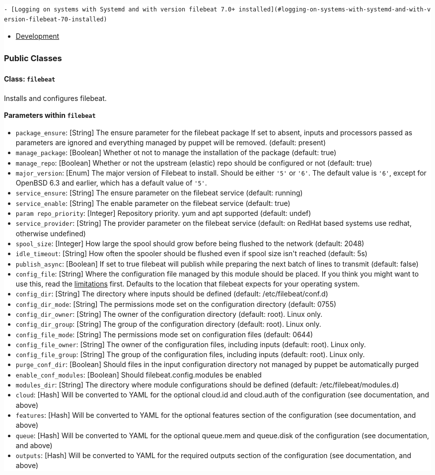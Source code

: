     - [Logging on systems with Systemd and with version filebeat 7.0+ installed](#logging-on-systems-with-systemd-and-with-version-filebeat-70-installed)
  - [Development](#development)

### Public Classes

#### Class: `filebeat`

Installs and configures filebeat.

**Parameters within `filebeat`**
- `package_ensure`: [String] The ensure parameter for the filebeat package If set to absent,
  inputs and processors passed as parameters are ignored and everything managed by
  puppet will be removed. (default: present)
- `manage_package`: [Boolean] Whether ot not to manage the installation of the package (default: true)
- `manage_repo`: [Boolean] Whether or not the upstream (elastic) repo should be configured or not (default: true)
- `major_version`: [Enum] The major version of Filebeat to install. Should be either `'5'` or `'6'`. The default value is `'6'`, except
   for OpenBSD 6.3 and earlier, which has a default value of `'5'`.
- `service_ensure`: [String] The ensure parameter on the filebeat service (default: running)
- `service_enable`: [String] The enable parameter on the filebeat service (default: true)
- `param repo_priority`: [Integer] Repository priority.  yum and apt supported (default: undef)
- `service_provider`: [String] The provider parameter on the filebeat service (default: on RedHat based systems use redhat, otherwise undefined)
- `spool_size`: [Integer] How large the spool should grow before being flushed to the network (default: 2048)
- `idle_timeout`: [String] How often the spooler should be flushed even if spool size isn't reached (default: 5s)
- `publish_async`: [Boolean] If set to true filebeat will publish while preparing the next batch of lines to transmit (default: false)
- `config_file`: [String] Where the configuration file managed by this module should be placed. If you think
  you might want to use this, read the [limitations](#using-config_file) first. Defaults to the location
  that filebeat expects for your operating system.
- `config_dir`: [String] The directory where inputs should be defined (default: /etc/filebeat/conf.d)
- `config_dir_mode`: [String] The permissions mode set on the configuration directory (default: 0755)
- `config_dir_owner`: [String] The owner of the configuration directory (default: root). Linux only.
- `config_dir_group`: [String] The group of the configuration directory (default: root). Linux only.
- `config_file_mode`: [String] The permissions mode set on configuration files (default: 0644)
- `config_file_owner`: [String] The owner of the configuration files, including inputs (default: root). Linux only.
- `config_file_group`: [String] The group of the configuration files, including inputs (default: root). Linux only.
- `purge_conf_dir`: [Boolean] Should files in the input configuration directory not managed by puppet be automatically purged
- `enable_conf_modules`: [Boolean] Should filebeat.config.modules be enabled
- `modules_dir`: [String] The directory where module configurations should be defined (default: /etc/filebeat/modules.d)
- `cloud`: [Hash] Will be converted to YAML for the optional cloud.id and cloud.auth of the configuration (see documentation, and above)
- `features`: [Hash] Will be converted to YAML for the optional features section of the configuration (see documentation, and above)
- `queue`: [Hash] Will be converted to YAML for the optional queue.mem and queue.disk of the configuration (see documentation, and above)
- `outputs`: [Hash] Will be converted to YAML for the required outputs section of the configuration (see documentation, and above)